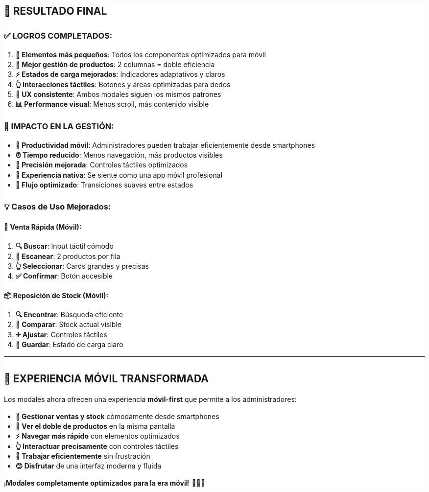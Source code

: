 
## 🎊 **RESULTADO FINAL**

### ✅ **LOGROS COMPLETADOS:**

1. **📱 Elementos más pequeños**: Todos los componentes optimizados para móvil
2. **🎯 Mejor gestión de productos**: 2 columnas = doble eficiencia
3. **⚡ Estados de carga mejorados**: Indicadores adaptativos y claros
4. **👆 Interacciones táctiles**: Botones y áreas optimizadas para dedos
5. **🎨 UX consistente**: Ambos modales siguen los mismos patrones
6. **📊 Performance visual**: Menos scroll, más contenido visible

### **🚀 IMPACTO EN LA GESTIÓN:**

- **👥 Productividad móvil**: Administradores pueden trabajar eficientemente desde smartphones
- **⏰ Tiempo reducido**: Menos navegación, más productos visibles
- **🎯 Precisión mejorada**: Controles táctiles optimizados
- **📱 Experiencia nativa**: Se siente como una app móvil profesional
- **🔄 Flujo optimizado**: Transiciones suaves entre estados

### **💡 Casos de Uso Mejorados:**

#### **🛒 Venta Rápida (Móvil):**
1. **🔍 Buscar**: Input táctil cómodo
2. **👀 Escanear**: 2 productos por fila
3. **👆 Seleccionar**: Cards grandes y precisas
4. **✅ Confirmar**: Botón accesible

#### **📦 Reposición de Stock (Móvil):**
1. **🔍 Encontrar**: Búsqueda eficiente
2. **👀 Comparar**: Stock actual visible
3. **➕ Ajustar**: Controles táctiles
4. **💾 Guardar**: Estado de carga claro

---

## 🎉 **EXPERIENCIA MÓVIL TRANSFORMADA**

Los modales ahora ofrecen una experiencia **móvil-first** que permite a los administradores:

- **📱 Gestionar ventas y stock** cómodamente desde smartphones
- **👀 Ver el doble de productos** en la misma pantalla
- **⚡ Navegar más rápido** con elementos optimizados
- **👆 Interactuar precisamente** con controles táctiles
- **🎯 Trabajar eficientemente** sin frustración
- **😊 Disfrutar** de una interfaz moderna y fluida

¡**Modales completamente optimizados para la era móvil**! 🚀📱✨